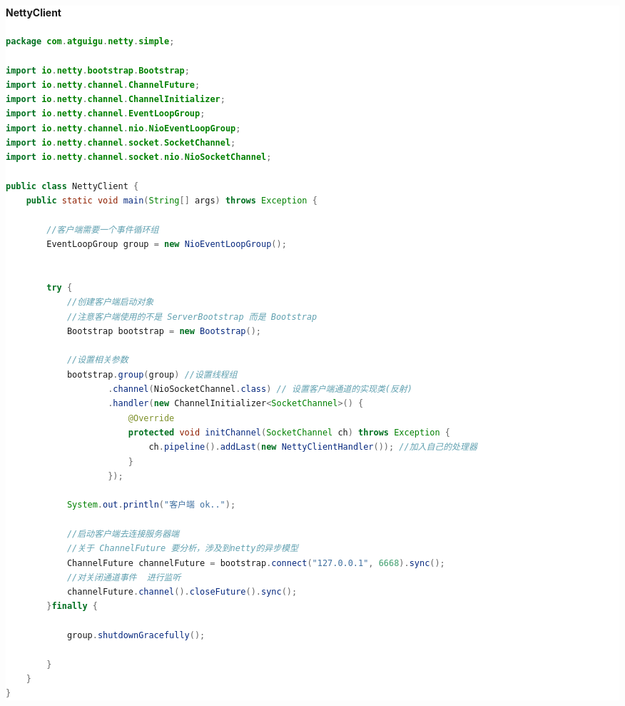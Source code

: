 

#### NettyClient

```java
package com.atguigu.netty.simple;

import io.netty.bootstrap.Bootstrap;
import io.netty.channel.ChannelFuture;
import io.netty.channel.ChannelInitializer;
import io.netty.channel.EventLoopGroup;
import io.netty.channel.nio.NioEventLoopGroup;
import io.netty.channel.socket.SocketChannel;
import io.netty.channel.socket.nio.NioSocketChannel;

public class NettyClient {
    public static void main(String[] args) throws Exception {

        //客户端需要一个事件循环组
        EventLoopGroup group = new NioEventLoopGroup();


        try {
            //创建客户端启动对象
            //注意客户端使用的不是 ServerBootstrap 而是 Bootstrap
            Bootstrap bootstrap = new Bootstrap();

            //设置相关参数
            bootstrap.group(group) //设置线程组
                    .channel(NioSocketChannel.class) // 设置客户端通道的实现类(反射)
                    .handler(new ChannelInitializer<SocketChannel>() {
                        @Override
                        protected void initChannel(SocketChannel ch) throws Exception {
                            ch.pipeline().addLast(new NettyClientHandler()); //加入自己的处理器
                        }
                    });

            System.out.println("客户端 ok..");

            //启动客户端去连接服务器端
            //关于 ChannelFuture 要分析，涉及到netty的异步模型
            ChannelFuture channelFuture = bootstrap.connect("127.0.0.1", 6668).sync();
            //对关闭通道事件  进行监听
            channelFuture.channel().closeFuture().sync();
        }finally {

            group.shutdownGracefully();

        }
    }
}
```
